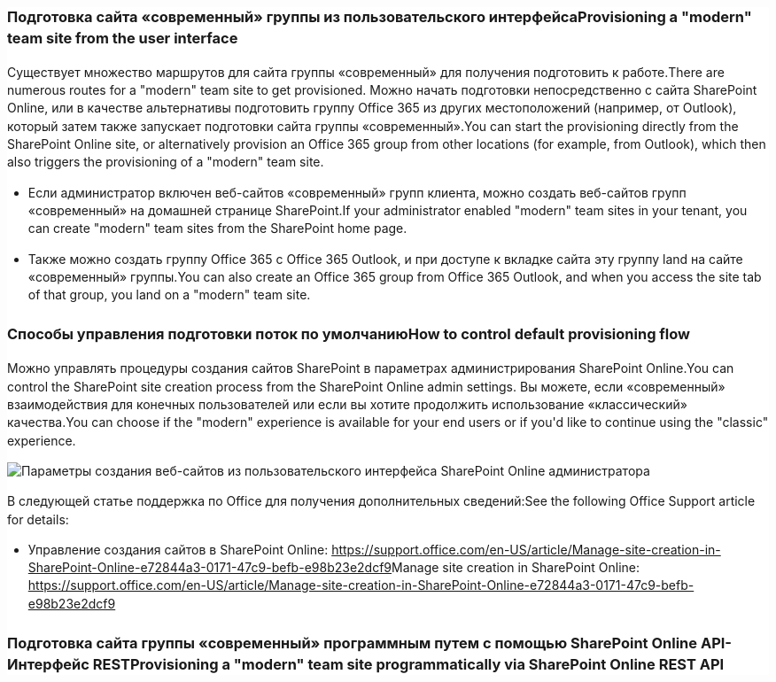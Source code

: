 ### <a name="provisioning-a-modern-team-site-from-the-user-interface"></a><span data-ttu-id="f4046-122">Подготовка сайта «современный» группы из пользовательского интерфейса</span><span class="sxs-lookup"><span data-stu-id="f4046-122">Provisioning a "modern" team site from the user interface</span></span>

<span data-ttu-id="f4046-123">Существует множество маршрутов для сайта группы «современный» для получения подготовить к работе.</span><span class="sxs-lookup"><span data-stu-id="f4046-123">There are numerous routes for a "modern" team site to get provisioned.</span></span> <span data-ttu-id="f4046-124">Можно начать подготовки непосредственно с сайта SharePoint Online, или в качестве альтернативы подготовить группу Office 365 из других местоположений (например, от Outlook), который затем также запускает подготовки сайта группы «современный».</span><span class="sxs-lookup"><span data-stu-id="f4046-124">You can start the provisioning directly from the SharePoint Online site, or alternatively provision an Office 365 group from other locations (for example, from Outlook), which then also triggers the provisioning of a "modern" team site.</span></span> 

- <span data-ttu-id="f4046-125">Если администратор включен веб-сайтов «современный» групп клиента, можно создать веб-сайтов групп «современный» на домашней странице SharePoint.</span><span class="sxs-lookup"><span data-stu-id="f4046-125">If your administrator enabled "modern" team sites in your tenant, you can create "modern" team sites from the SharePoint home page.</span></span>

- <span data-ttu-id="f4046-126">Также можно создать группу Office 365 с Office 365 Outlook, и при доступе к вкладке сайта эту группу land на сайте «современный» группы.</span><span class="sxs-lookup"><span data-stu-id="f4046-126">You can also create an Office 365 group from Office 365 Outlook, and when you access the site tab of that group, you land on a "modern" team site.</span></span> 

### <a name="how-to-control-default-provisioning-flow"></a><span data-ttu-id="f4046-127">Способы управления подготовки поток по умолчанию</span><span class="sxs-lookup"><span data-stu-id="f4046-127">How to control default provisioning flow</span></span>

<span data-ttu-id="f4046-128">Можно управлять процедуры создания сайтов SharePoint в параметрах администрирования SharePoint Online.</span><span class="sxs-lookup"><span data-stu-id="f4046-128">You can control the SharePoint site creation process from the SharePoint Online admin settings.</span></span> <span data-ttu-id="f4046-129">Вы можете, если «современный» взаимодействия для конечных пользователей или если вы хотите продолжить использование «классический» качества.</span><span class="sxs-lookup"><span data-stu-id="f4046-129">You can choose if the "modern" experience is available for your end users or if you'd like to continue using the "classic" experience.</span></span>

![Параметры создания веб-сайтов из пользовательского интерфейса SharePoint Online администратора](media/modern-experiences/site-creation-options-admin-ui.png)

<span data-ttu-id="f4046-131">В следующей статье поддержка по Office для получения дополнительных сведений:</span><span class="sxs-lookup"><span data-stu-id="f4046-131">See the following Office Support article for details:</span></span>
- <span data-ttu-id="f4046-132">Управление создания сайтов в SharePoint Online: https://support.office.com/en-US/article/Manage-site-creation-in-SharePoint-Online-e72844a3-0171-47c9-befb-e98b23e2dcf9</span><span class="sxs-lookup"><span data-stu-id="f4046-132">Manage site creation in SharePoint Online: https://support.office.com/en-US/article/Manage-site-creation-in-SharePoint-Online-e72844a3-0171-47c9-befb-e98b23e2dcf9</span></span>

### <a name="provisioning-a-modern-team-site-programmatically-via-sharepoint-online-rest-api"></a><span data-ttu-id="f4046-133">Подготовка сайта группы «современный» программным путем с помощью SharePoint Online API-Интерфейс REST</span><span class="sxs-lookup"><span data-stu-id="f4046-133">Provisioning a "modern" team site programmatically via SharePoint Online REST API</span></span>
